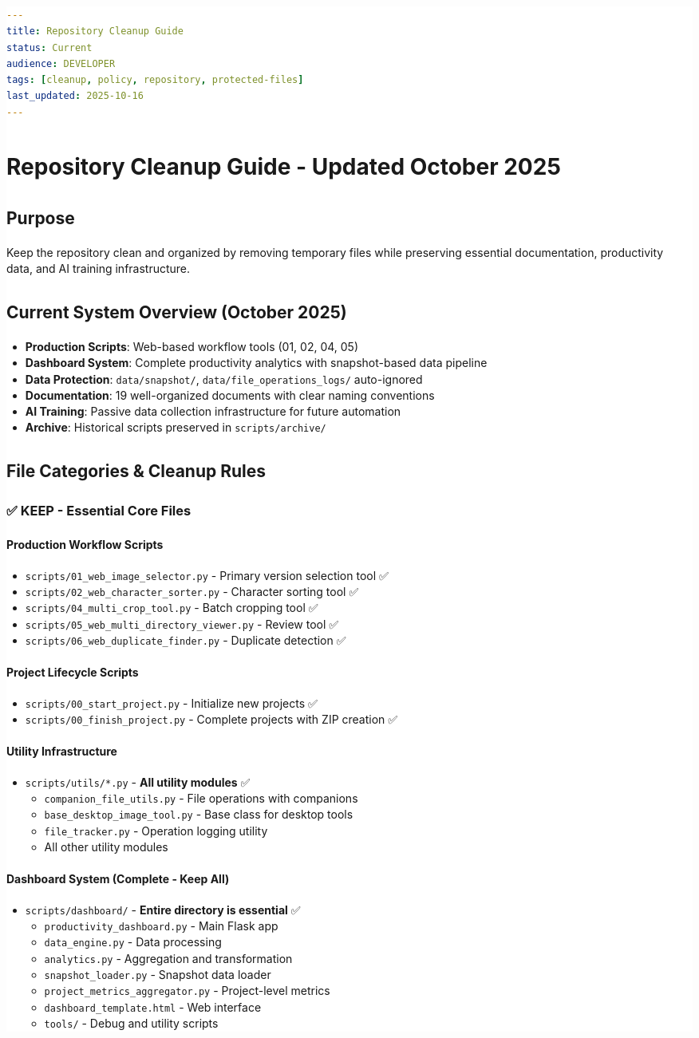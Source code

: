 ```yaml
---
title: Repository Cleanup Guide
status: Current
audience: DEVELOPER
tags: [cleanup, policy, repository, protected-files]
last_updated: 2025-10-16
---
```


# Repository Cleanup Guide - Updated October 2025

## Purpose
Keep the repository clean and organized by removing temporary files while preserving essential documentation, productivity data, and AI training infrastructure.

## Current System Overview (October 2025)
- **Production Scripts**: Web-based workflow tools (01, 02, 04, 05)
- **Dashboard System**: Complete productivity analytics with snapshot-based data pipeline
- **Data Protection**: `data/snapshot/`, `data/file_operations_logs/` auto-ignored
- **Documentation**: 19 well-organized documents with clear naming conventions
- **AI Training**: Passive data collection infrastructure for future automation
- **Archive**: Historical scripts preserved in `scripts/archive/`

## File Categories & Cleanup Rules

### ✅ **KEEP - Essential Core Files**

#### Production Workflow Scripts
- `scripts/01_web_image_selector.py` - Primary version selection tool ✅
- `scripts/02_web_character_sorter.py` - Character sorting tool ✅
- `scripts/04_multi_crop_tool.py` - Batch cropping tool ✅
- `scripts/05_web_multi_directory_viewer.py` - Review tool ✅
- `scripts/06_web_duplicate_finder.py` - Duplicate detection ✅

#### Project Lifecycle Scripts
- `scripts/00_start_project.py` - Initialize new projects ✅
- `scripts/00_finish_project.py` - Complete projects with ZIP creation ✅

#### Utility Infrastructure
- `scripts/utils/*.py` - **All utility modules** ✅
  - `companion_file_utils.py` - File operations with companions
  - `base_desktop_image_tool.py` - Base class for desktop tools
  - `file_tracker.py` - Operation logging utility
  - All other utility modules

#### Dashboard System (Complete - Keep All)
- `scripts/dashboard/` - **Entire directory is essential** ✅
  - `productivity_dashboard.py` - Main Flask app
  - `data_engine.py` - Data processing
  - `analytics.py` - Aggregation and transformation
  - `snapshot_loader.py` - Snapshot data loader
  - `project_metrics_aggregator.py` - Project-level metrics
  - `dashboard_template.html` - Web interface
  - `tools/` - Debug and utility scripts
